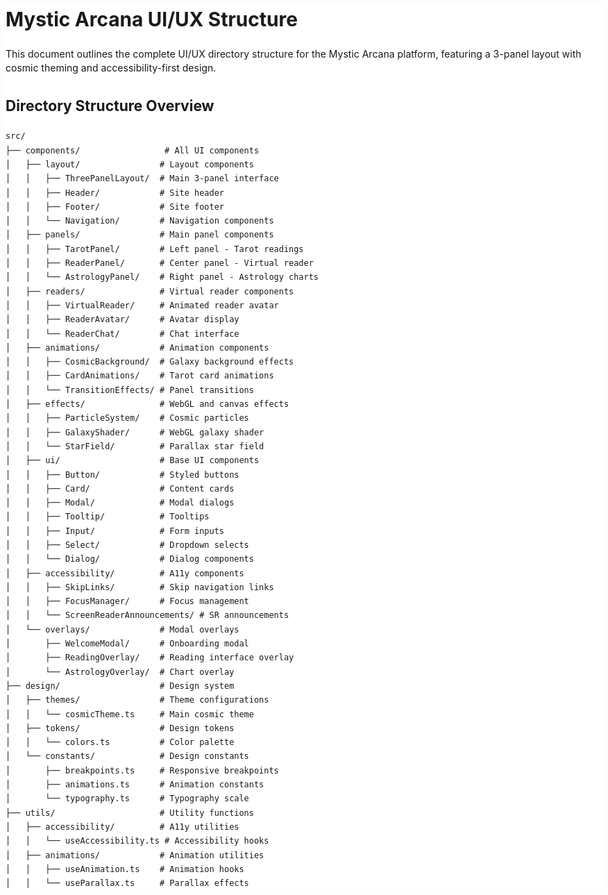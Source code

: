 # Mystic Arcana UI/UX Structure

This document outlines the complete UI/UX directory structure for the Mystic Arcana platform, featuring a 3-panel layout with cosmic theming and accessibility-first design.

## Directory Structure Overview

```
src/
├── components/                 # All UI components
│   ├── layout/                # Layout components
│   │   ├── ThreePanelLayout/  # Main 3-panel interface
│   │   ├── Header/            # Site header
│   │   ├── Footer/            # Site footer
│   │   └── Navigation/        # Navigation components
│   ├── panels/                # Main panel components
│   │   ├── TarotPanel/        # Left panel - Tarot readings
│   │   ├── ReaderPanel/       # Center panel - Virtual reader
│   │   └── AstrologyPanel/    # Right panel - Astrology charts
│   ├── readers/               # Virtual reader components
│   │   ├── VirtualReader/     # Animated reader avatar
│   │   ├── ReaderAvatar/      # Avatar display
│   │   └── ReaderChat/        # Chat interface
│   ├── animations/            # Animation components
│   │   ├── CosmicBackground/  # Galaxy background effects
│   │   ├── CardAnimations/    # Tarot card animations
│   │   └── TransitionEffects/ # Panel transitions
│   ├── effects/               # WebGL and canvas effects
│   │   ├── ParticleSystem/    # Cosmic particles
│   │   ├── GalaxyShader/      # WebGL galaxy shader
│   │   └── StarField/         # Parallax star field
│   ├── ui/                    # Base UI components
│   │   ├── Button/            # Styled buttons
│   │   ├── Card/              # Content cards
│   │   ├── Modal/             # Modal dialogs
│   │   ├── Tooltip/           # Tooltips
│   │   ├── Input/             # Form inputs
│   │   ├── Select/            # Dropdown selects
│   │   └── Dialog/            # Dialog components
│   ├── accessibility/         # A11y components
│   │   ├── SkipLinks/         # Skip navigation links
│   │   ├── FocusManager/      # Focus management
│   │   └── ScreenReaderAnnouncements/ # SR announcements
│   └── overlays/              # Modal overlays
│       ├── WelcomeModal/      # Onboarding modal
│       ├── ReadingOverlay/    # Reading interface overlay
│       └── AstrologyOverlay/  # Chart overlay
├── design/                    # Design system
│   ├── themes/                # Theme configurations
│   │   └── cosmicTheme.ts     # Main cosmic theme
│   ├── tokens/                # Design tokens
│   │   └── colors.ts          # Color palette
│   └── constants/             # Design constants
│       ├── breakpoints.ts     # Responsive breakpoints
│       ├── animations.ts      # Animation constants
│       └── typography.ts      # Typography scale
├── utils/                     # Utility functions
│   ├── accessibility/         # A11y utilities
│   │   └── useAccessibility.ts # Accessibility hooks
│   ├── animations/            # Animation utilities
│   │   ├── useAnimation.ts    # Animation hooks
│   │   └── useParallax.ts     # Parallax effects
```